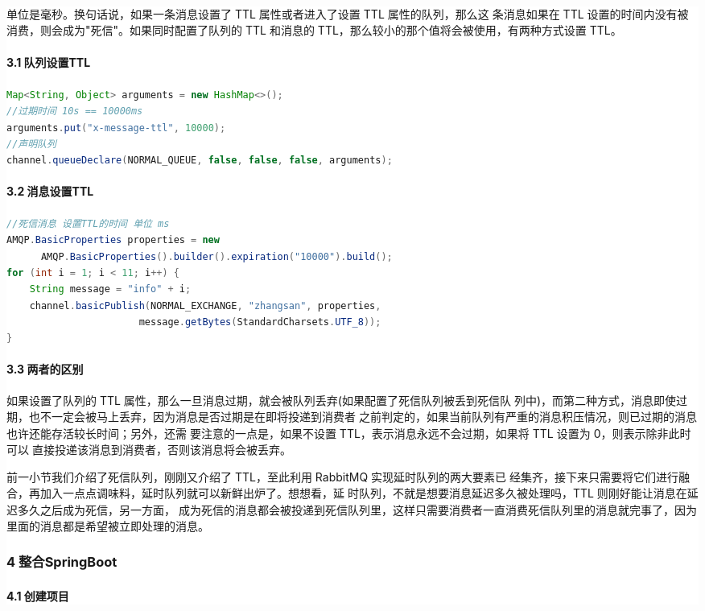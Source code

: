 单位是毫秒。换句话说，如果一条消息设置了 TTL 属性或者进入了设置 TTL 属性的队列，那么这
条消息如果在 TTL 设置的时间内没有被消费，则会成为"死信"。如果同时配置了队列的 TTL 和消息的
TTL，那么较小的那个值将会被使用，有两种方式设置 TTL。



#### 3.1 队列设置TTL

```java
Map<String, Object> arguments = new HashMap<>();
//过期时间 10s == 10000ms
arguments.put("x-message-ttl", 10000);
//声明队列
channel.queueDeclare(NORMAL_QUEUE, false, false, false, arguments);
```

#### 3.2 消息设置TTL

```java
//死信消息 设置TTL的时间 单位 ms
AMQP.BasicProperties properties = new 
      AMQP.BasicProperties().builder().expiration("10000").build();
for (int i = 1; i < 11; i++) {
	String message = "info" + i;
	channel.basicPublish(NORMAL_EXCHANGE, "zhangsan", properties, 
                       message.getBytes(StandardCharsets.UTF_8));
}
```

#### 3.3 两者的区别

如果设置了队列的 TTL 属性，那么一旦消息过期，就会被队列丢弃(如果配置了死信队列被丢到死信队
列中)，而第二种方式，消息即使过期，也不一定会被马上丢弃，因为消息是否过期是在即将投递到消费者
之前判定的，如果当前队列有严重的消息积压情况，则已过期的消息也许还能存活较长时间；另外，还需
要注意的一点是，如果不设置 TTL，表示消息永远不会过期，如果将 TTL 设置为 0，则表示除非此时可以
直接投递该消息到消费者，否则该消息将会被丢弃。

前一小节我们介绍了死信队列，刚刚又介绍了 TTL，至此利用 RabbitMQ 实现延时队列的两大要素已
经集齐，接下来只需要将它们进行融合，再加入一点点调味料，延时队列就可以新鲜出炉了。想想看，延
时队列，不就是想要消息延迟多久被处理吗，TTL 则刚好能让消息在延迟多久之后成为死信，另一方面，
成为死信的消息都会被投递到死信队列里，这样只需要消费者一直消费死信队列里的消息就完事了，因为
里面的消息都是希望被立即处理的消息。



### 4 整合SpringBoot

#### 4.1 创建项目
